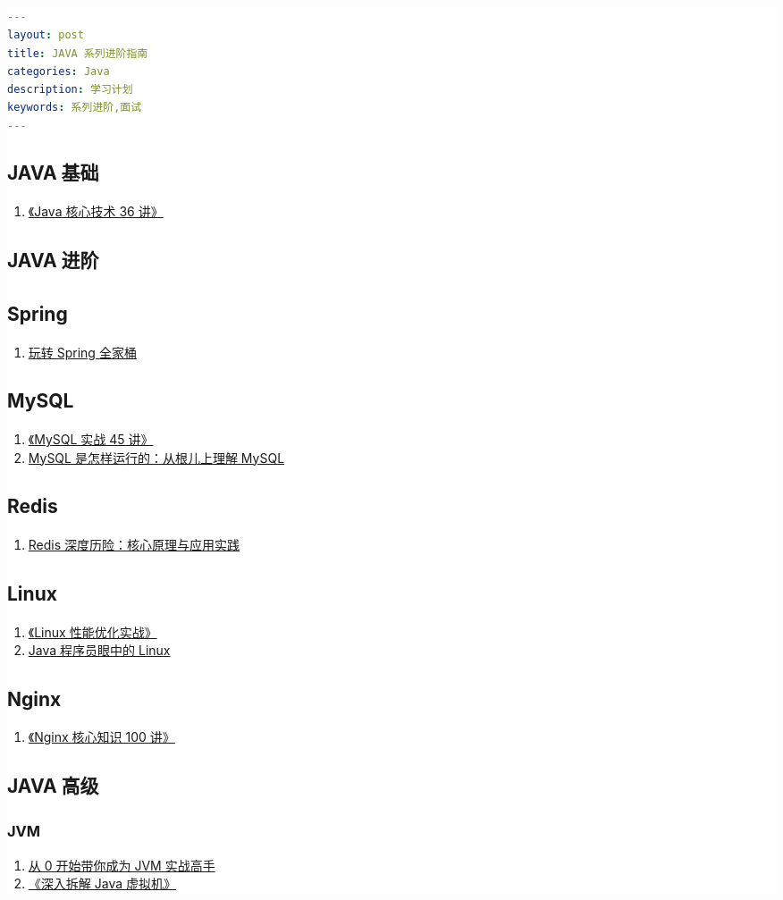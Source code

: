 ```yaml
---
layout: post
title: JAVA 系列进阶指南
categories: Java
description: 学习计划
keywords: 系列进阶,面试
---
```



## JAVA 基础

1. [《Java 核心技术 36 讲》](https://time.geekbang.org/column/82)


## JAVA 进阶

## Spring

1. [玩转 Spring 全家桶](https://time.geekbang.org/course/intro/156)

## MySQL

1. [《MySQL 实战 45 讲》](https://time.geekbang.org/column/139)
2. [MySQL 是怎样运行的：从根儿上理解 MySQL](https://juejin.im/book/5bffcbc9f265da614b11b731/section)



## Redis

1. [Redis 深度历险：核心原理与应用实践](https://juejin.im/book/5afc2e5f6fb9a07a9b362527/section)



## Linux

1. [《Linux 性能优化实战》](https://time.geekbang.org/column/140)
2. [Java 程序员眼中的 Linux](https://youmeek.gitbooks.io/linux-tutorial/content/)

## Nginx

1. [《Nginx 核心知识 100 讲》](https://time.geekbang.org/course/intro/138)

   

## JAVA 高级

### JVM

1. [从 0 开始带你成为 JVM 实战高手](https://apppukyptrl1086.h5.xiaoeknow.com/content_page/eyJ0eXBlIjozLCJyZXNvdXJjZV90eXBlIjoiIiwicmVzb3VyY2VfaWQiOiIiLCJwcm9kdWN0X2lkIjoicF81ZDBlZjk5MDBlODk2X015RGZjSmk4IiwiYXBwX2lkIjoiYXBwcHVLeVB0cmwxMDg2Iiwic2hhcmVfdXNlcl9pZCI6InVfNWQxNzgzNjhhMTdhOV83ZVgyM0VPTUxLIiwic2hhcmVfdHlwZSI6NSwiZXh0cmFfZGF0YSI6IjMwMiJ9)
2. [《深入拆解 Java 虚拟机》](https://time.geekbang.org/column/108)
